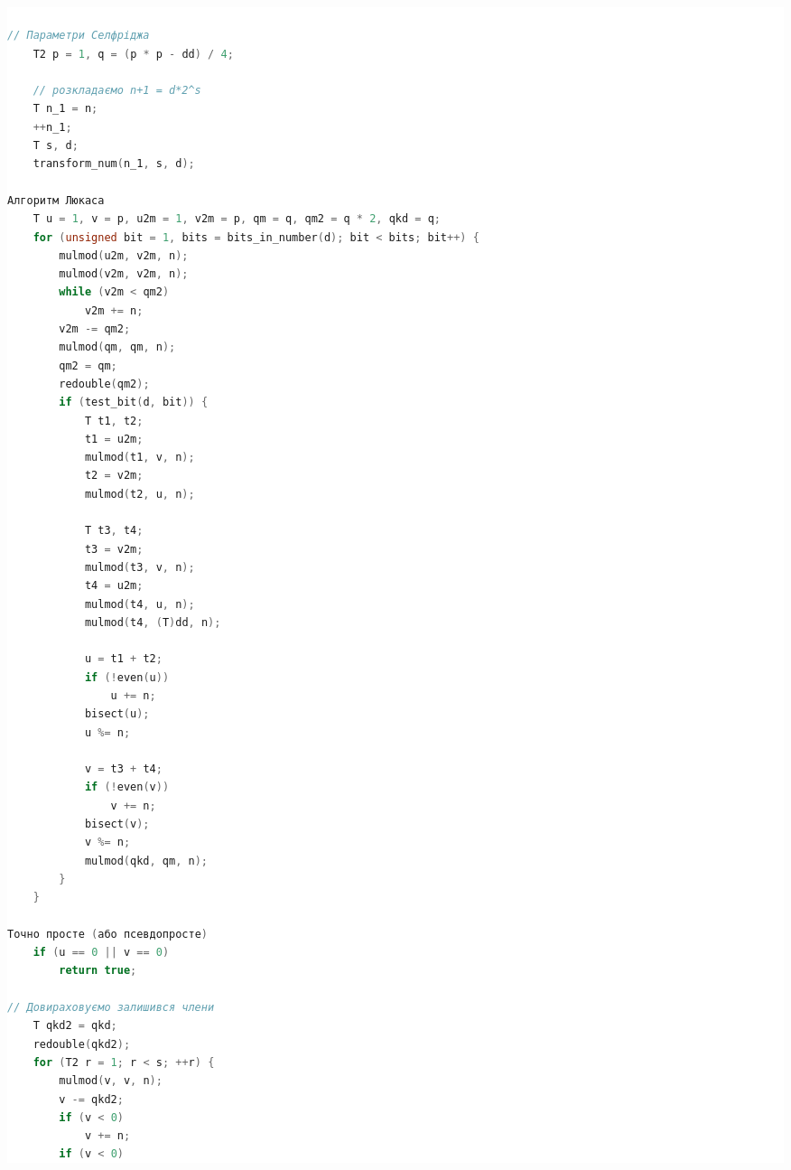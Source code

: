 ``` cpp

// Параметри Селфріджа
    T2 p = 1, q = (p * p - dd) / 4;

    // розкладаємо n+1 = d*2^s
    T n_1 = n;
    ++n_1;
    T s, d;
    transform_num(n_1, s, d);

Алгоритм Люкаса
    T u = 1, v = p, u2m = 1, v2m = p, qm = q, qm2 = q * 2, qkd = q;
    for (unsigned bit = 1, bits = bits_in_number(d); bit < bits; bit++) {
        mulmod(u2m, v2m, n);
        mulmod(v2m, v2m, n);
        while (v2m < qm2)
            v2m += n;
        v2m -= qm2;
        mulmod(qm, qm, n);
        qm2 = qm;
        redouble(qm2);
        if (test_bit(d, bit)) {
            T t1, t2;
            t1 = u2m;
            mulmod(t1, v, n);
            t2 = v2m;
            mulmod(t2, u, n);

            T t3, t4;
            t3 = v2m;
            mulmod(t3, v, n);
            t4 = u2m;
            mulmod(t4, u, n);
            mulmod(t4, (T)dd, n);

            u = t1 + t2;
            if (!even(u))
                u += n;
            bisect(u);
            u %= n;

            v = t3 + t4;
            if (!even(v))
                v += n;
            bisect(v);
            v %= n;
            mulmod(qkd, qm, n);
        }
    }

Точно просте (або псевдопросте)
    if (u == 0 || v == 0)
        return true;

// Довираховуємо залишився члени
    T qkd2 = qkd;
    redouble(qkd2);
    for (T2 r = 1; r < s; ++r) {
        mulmod(v, v, n);
        v -= qkd2;
        if (v < 0)
            v += n;
        if (v < 0)
```